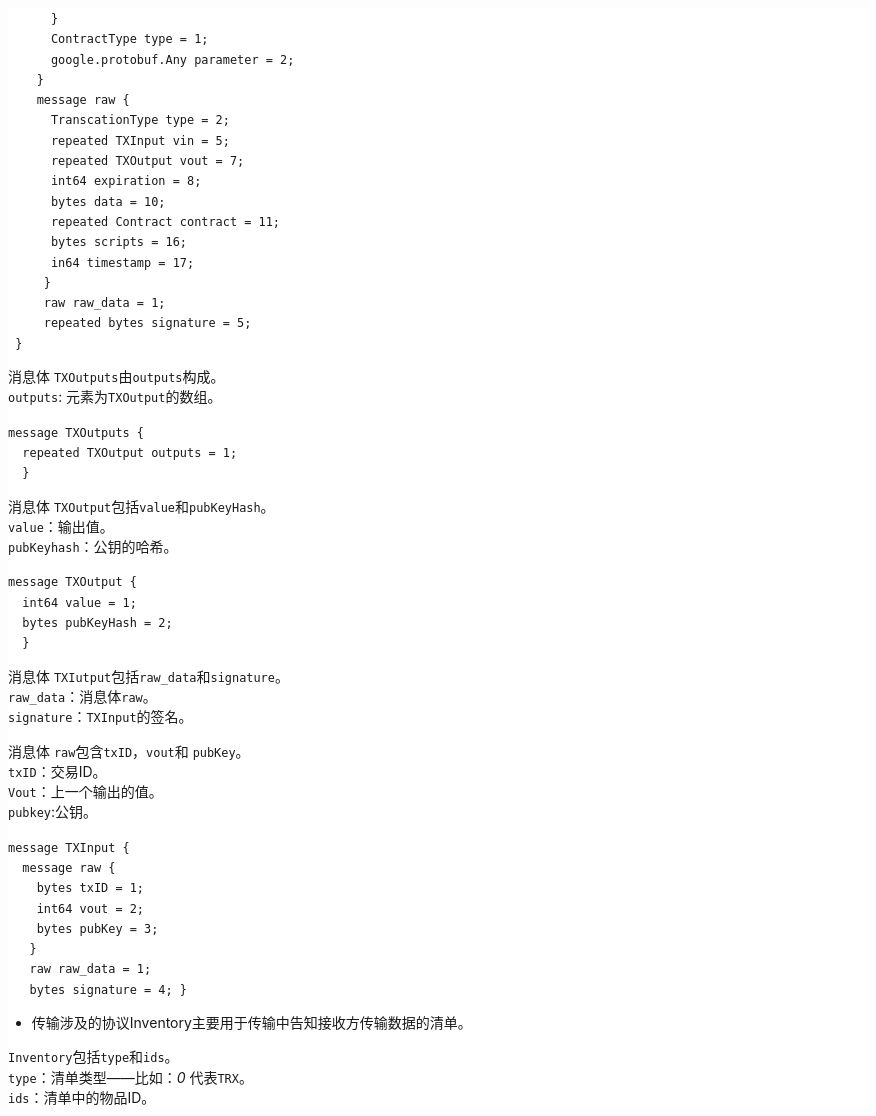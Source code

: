           }     
          ContractType type = 1;     
          google.protobuf.Any parameter = 2;  
        }   
        message raw {     
          TranscationType type = 2;     
          repeated TXInput vin = 5;     
          repeated TXOutput vout = 7;     
          int64 expiration = 8;     
          bytes data = 10;     
          repeated Contract contract = 11;     
          bytes scripts = 16; 
          in64 timestamp = 17; 
         }   
         raw raw_data = 1;   
         repeated bytes signature = 5; 
     }

   消息体 `TXOutputs`由`outputs`构成。  
   `outputs`: 元素为`TXOutput`的数组。

    message TXOutputs {   
      repeated TXOutput outputs = 1;
      }

   消息体 `TXOutput`包括`value`和`pubKeyHash`。  
   `value`：输出值。  
   `pubKeyhash`：公钥的哈希。

    message TXOutput {   
      int64 value = 1;   
      bytes pubKeyHash = 2;
      }

   消息体 `TXIutput`包括`raw_data`和`signature`。  
   `raw_data`：消息体`raw`。  
   `signature`：`TXInput`的签名。

   消息体 `raw`包含`txID`，`vout`和 `pubKey`。  
   `txID`：交易ID。  
   `Vout`：上一个输出的值。  
   `pubkey`:公钥。

    message TXInput {   
      message raw {     
        bytes txID = 1;     
        int64 vout = 2;     
        bytes pubKey = 3;   
       }   
       raw raw_data = 1;  
       bytes signature = 4; }

+	传输涉及的协议Inventory主要用于传输中告知接收方传输数据的清单。

   `Inventory`包括`type`和`ids`。  
   `type`：清单类型——比如：_0_ 代表`TRX`。  
   `ids`：清单中的物品ID。
